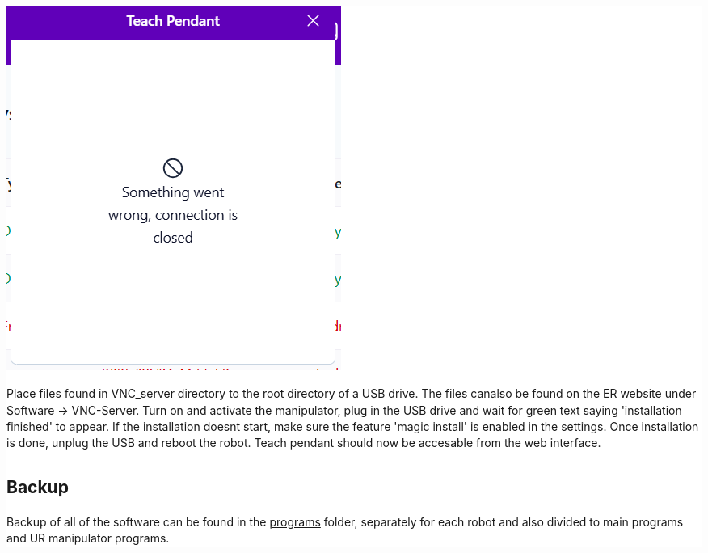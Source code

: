 ![no VNC server](resource/no_VNC.png)

Place files found in [VNC_server](VNC_server/) directory to the root directory of a USB drive. The files canalso be found on the [ER website](https://www.enabled-robotics.com/downloadcenter) under Software -> VNC-Server.
Turn on and activate the manipulator, plug in the USB drive and wait for green text saying 'installation finished' to appear. If the installation doesnt start, make sure the feature 'magic install' is enabled in the settings. Once installation is done, unplug the USB and reboot the robot. Teach pendant should now be accesable from the web interface.

## Backup
Backup of all of the software can be found in the [programs](programs/) folder, separately for each robot and also divided to main programs and UR manipulator programs.